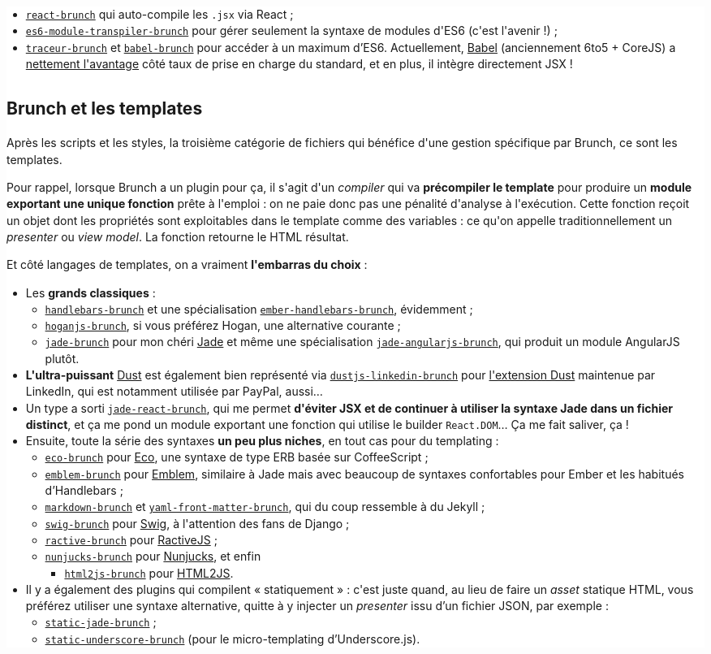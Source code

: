   * [`react-brunch`](https://www.npmjs.com/package/react-brunch) qui auto-compile les `.jsx` via React ;
  * [`es6-module-transpiler-brunch`](https://www.npmjs.com/package/es6-module-transpiler-brunch) pour gérer seulement la syntaxe de modules d'ES6 (c'est l'avenir !) ;
  * [`traceur-brunch`](https://www.npmjs.com/package/traceur-brunch) et [`babel-brunch`](https://www.npmjs.com/package/babel-brunch) pour accéder à un maximum d’ES6.  Actuellement, [Babel](https://babeljs.io/) (anciennement 6to5 + CoreJS) a [nettement l'avantage](http://kangax.github.io/compat-table/es6/#babel) côté taux de prise en charge du standard, et en plus, il intègre directement JSX !

## Brunch et les templates

Après les scripts et les styles, la troisième catégorie de fichiers qui bénéfice d'une gestion spécifique par Brunch, ce sont les templates.

Pour rappel, lorsque Brunch a un plugin pour ça, il s'agit d'un *compiler* qui va **précompiler le template** pour produire un **module exportant une unique fonction** prête à l'emploi : on ne paie donc pas une pénalité d'analyse à l'exécution.  Cette fonction reçoit un objet dont les propriétés sont exploitables dans le template comme des variables : ce qu'on appelle traditionnellement un *presenter* ou *view model*.  La fonction retourne le HTML résultat.

Et côté langages de templates, on a vraiment **l'embarras du choix** :

  * Les **grands classiques** :
    * [`handlebars-brunch`](https://www.npmjs.com/package/handlebars-brunch) et une spécialisation [`ember-handlebars-brunch`](https://www.npmjs.com/package/ember-handlebars-brunch), évidemment ;
    * [`hoganjs-brunch`](https://www.npmjs.com/package/hoganjs-brunch), si vous préférez Hogan, une alternative courante ;
    * [`jade-brunch`](https://www.npmjs.com/package/jade-brunch) pour mon chéri [Jade](http://jade-lang.com/) et même une spécialisation [`jade-angularjs-brunch`](https://www.npmjs.com/package/jade-angularjs-brunch), qui produit un module AngularJS plutôt.
  * **L'ultra-puissant** [Dust](http://akdubya.github.io/dustjs/) est également bien représenté via [`dustjs-linkedin-brunch`](https://www.npmjs.com/package/dustjs-linkedin-brunch) pour [l'extension Dust](http://linkedin.github.io/dustjs/) maintenue par LinkedIn, qui est notamment utilisée par PayPal, aussi…
  * Un type a sorti [`jade-react-brunch`](https://www.npmjs.com/package/jade-react-brunch), qui me permet **d'éviter JSX et de continuer à utiliser la syntaxe Jade dans un fichier distinct**, et ça me pond un module exportant une fonction qui utilise le builder `React.DOM`…  Ça me fait saliver, ça !
  * Ensuite, toute la série des syntaxes **un peu plus niches**, en tout cas pour du templating :
    * [`eco-brunch`](https://www.npmjs.com/package/eco-brunch) pour [Eco](https://github.com/sstephenson/eco), une syntaxe de type ERB basée sur CoffeeScript ;
    * [`emblem-brunch`](https://www.npmjs.com/package/emblem-brunch) pour [Emblem](http://emblemjs.com/), similaire à Jade mais avec beaucoup de syntaxes confortables pour Ember et les habitués d’Handlebars ;
    * [`markdown-brunch`](https://www.npmjs.com/package/markdown-brunch) et [`yaml-front-matter-brunch`](https://www.npmjs.com/package/yaml-front-matter-brunch), qui du coup ressemble à du Jekyll ;
    * [`swig-brunch`](https://www.npmjs.com/package/swig-brunch) pour [Swig](http://paularmstrong.github.io/swig/), à l'attention des fans de Django ;
    * [`ractive-brunch`](https://www.npmjs.com/package/ractive-brunch) pour [RactiveJS](http://www.ractivejs.org/) ;
    * [`nunjucks-brunch`](https://www.npmjs.com/package/nunjucks-brunch) pour [Nunjucks](http://mozilla.github.io/nunjucks/), et enfin
      * [`html2js-brunch`](https://www.npmjs.com/package/html2js-brunch) pour [HTML2JS](https://github.com/aberman/html2js-brunch).
  * Il y a également des plugins qui compilent « statiquement » : c'est juste quand, au lieu de faire un *asset* statique HTML, vous préférez utiliser une syntaxe alternative, quitte à y injecter un *presenter* issu d’un fichier JSON, par exemple :
      * [`static-jade-brunch`](https://www.npmjs.com/package/static-jade-brunch) ;
      * [`static-underscore-brunch`](https://www.npmjs.com/package/static-underscore-brunch) (pour le micro-templating d’Underscore.js).
